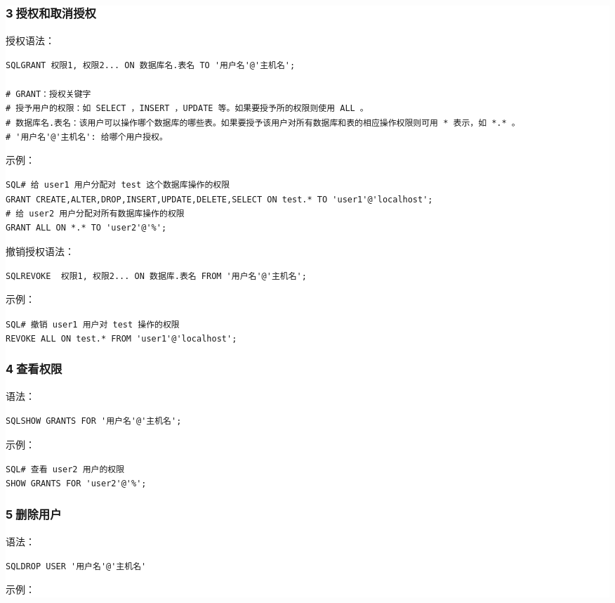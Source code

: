 ### 3 授权和取消授权

授权语法：

```
SQLGRANT 权限1, 权限2... ON 数据库名.表名 TO '用户名'@'主机名';

# GRANT：授权关键字 
# 授予用户的权限：如 SELECT ，INSERT ，UPDATE 等。如果要授予所的权限则使用 ALL 。 
# 数据库名.表名：该用户可以操作哪个数据库的哪些表。如果要授予该用户对所有数据库和表的相应操作权限则可用 * 表示，如 *.* 。 
# '用户名'@'主机名': 给哪个用户授权。 
```

示例：

```
SQL# 给 user1 用户分配对 test 这个数据库操作的权限 
GRANT CREATE,ALTER,DROP,INSERT,UPDATE,DELETE,SELECT ON test.* TO 'user1'@'localhost';
# 给 user2 用户分配对所有数据库操作的权限
GRANT ALL ON *.* TO 'user2'@'%';
```

撤销授权语法：

```
SQLREVOKE  权限1, 权限2... ON 数据库.表名 FROM '用户名'@'主机名';
```

示例：

```
SQL# 撤销 user1 用户对 test 操作的权限
REVOKE ALL ON test.* FROM 'user1'@'localhost';
```

### 4 查看权限

语法：

```
SQLSHOW GRANTS FOR '用户名'@'主机名';
```

示例：

```
SQL# 查看 user2 用户的权限
SHOW GRANTS FOR 'user2'@'%';
```

### 5 删除用户

语法：

```
SQLDROP USER '用户名'@'主机名'
```

示例：
